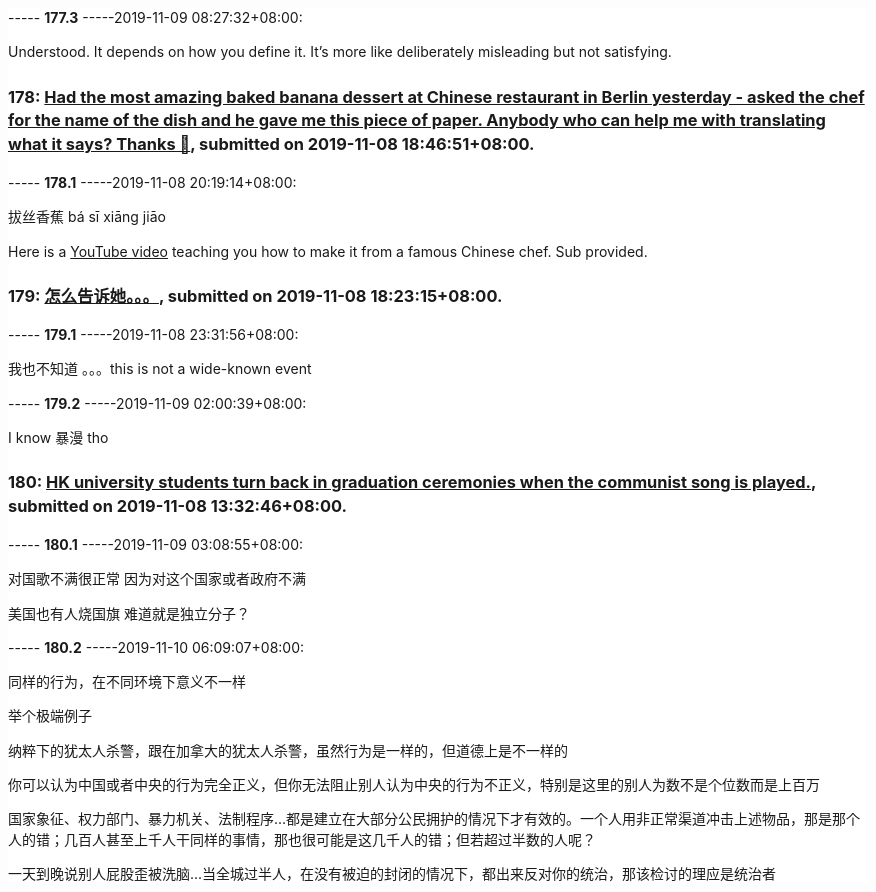 ----- __177.3__ -----2019-11-09 08:27:32+08:00:

Understood. It depends on how you define it. It’s more like deliberately misleading but not satisfying.

### 178: [Had the most amazing baked banana dessert at Chinese restaurant in Berlin yesterday - asked the chef for the name of the dish and he gave me this piece of paper. Anybody who can help me with translating what it says? Thanks 🤗](https://old.reddit.com/r/ChineseLanguage/comments/dtdqfk/had_the_most_amazing_baked_banana_dessert_at/), submitted on 2019-11-08 18:46:51+08:00.

----- __178.1__ -----2019-11-08 20:19:14+08:00:

拔丝香蕉 bá sī xiāng jiāo

Here is a [YouTube video](https://youtu.be/qdyGcAgRZKU) teaching you how to make it from a famous Chinese chef. Sub provided.

### 179: [怎么告诉她。。。](https://old.reddit.com/r/ChineseLanguage/comments/dtdift/怎么告诉她/), submitted on 2019-11-08 18:23:15+08:00.

----- __179.1__ -----2019-11-08 23:31:56+08:00:

我也不知道 。。。this is not a wide-known event

----- __179.2__ -----2019-11-09 02:00:39+08:00:

I know 暴漫 tho

### 180: [HK university students turn back in graduation ceremonies when the communist song is played.](https://old.reddit.com/r/China/comments/dtatwz/hk_university_students_turn_back_in_graduation/), submitted on 2019-11-08 13:32:46+08:00.

----- __180.1__ -----2019-11-09 03:08:55+08:00:

对国歌不满很正常 因为对这个国家或者政府不满

美国也有人烧国旗 难道就是独立分子？

----- __180.2__ -----2019-11-10 06:09:07+08:00:

同样的行为，在不同环境下意义不一样

举个极端例子

纳粹下的犹太人杀警，跟在加拿大的犹太人杀警，虽然行为是一样的，但道德上是不一样的

你可以认为中国或者中央的行为完全正义，但你无法阻止别人认为中央的行为不正义，特别是这里的别人为数不是个位数而是上百万

国家象征、权力部门、暴力机关、法制程序...都是建立在大部分公民拥护的情况下才有效的。一个人用非正常渠道冲击上述物品，那是那个人的错；几百人甚至上千人干同样的事情，那也很可能是这几千人的错；但若超过半数的人呢？

一天到晚说别人屁股歪被洗脑...当全城过半人，在没有被迫的封闭的情况下，都出来反对你的统治，那该检讨的理应是统治者
